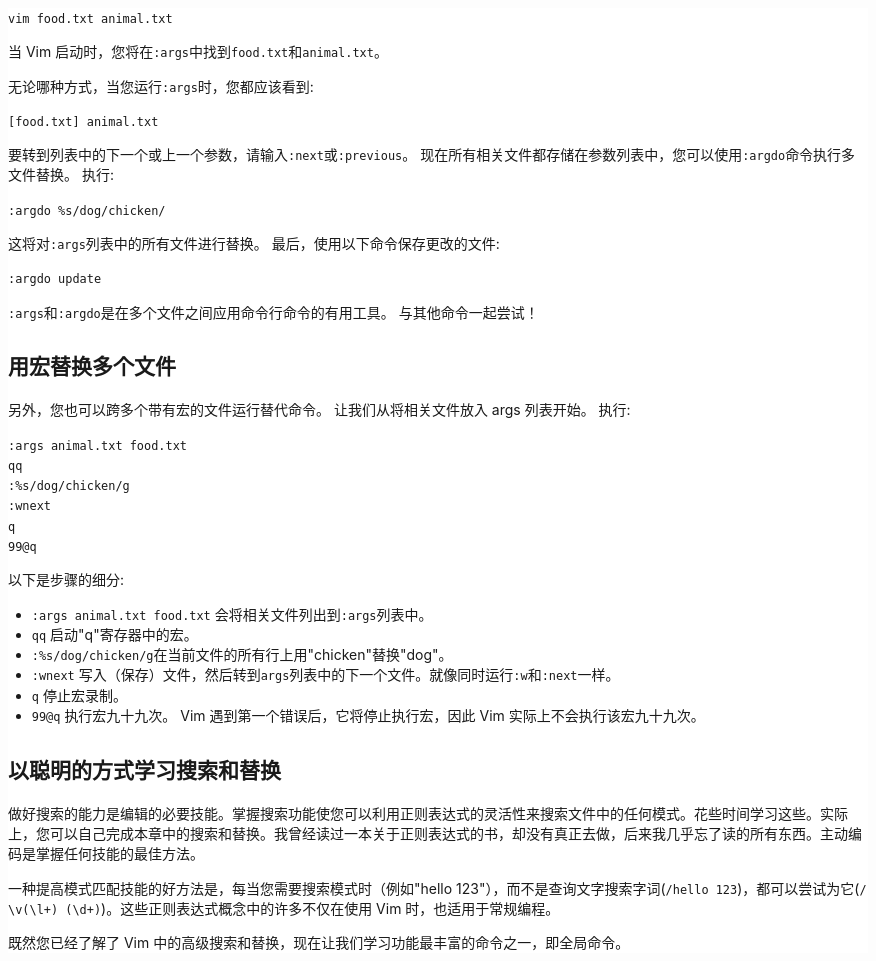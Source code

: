 ```text
vim food.txt animal.txt
```

当 Vim 启动时，您将在`:args`中找到`food.txt`和`animal.txt`。

无论哪种方式，当您运行`:args`时，您都应该看到:

```text
[food.txt] animal.txt
```

要转到列表中的下一个或上一个参数，请输入`:next`或`:previous`。 现在所有相关文件都存储在参数列表中，您可以使用`:argdo`命令执行多文件替换。 执行:

```text
:argdo %s/dog/chicken/
```

这将对`:args`列表中的所有文件进行替换。 最后，使用以下命令保存更改的文件:

```text
:argdo update
```

`:args`和`:argdo`是在多个文件之间应用命令行命令的有用工具。 与其他命令一起尝试！

## 用宏替换多个文件

另外，您也可以跨多个带有宏的文件运行替代命令。 让我们从将相关文件放入 args 列表开始。 执行:

```text
:args animal.txt food.txt
qq
:%s/dog/chicken/g
:wnext
q
99@q
```

以下是步骤的细分:

* `:args animal.txt food.txt` 会将相关文件列出到`:args`列表中。
* `qq` 启动"q"寄存器中的宏。
* `:%s/dog/chicken/g`在当前文件的所有行上用"chicken"替换"dog"。
* `:wnext` 写入（保存）文件，然后转到`args`列表中的下一个文件。就像同时运行`:w`和`:next`一样。
* `q` 停止宏录制。
* `99@q` 执行宏九十九次。 Vim 遇到第一个错误后，它将停止执行宏，因此 Vim 实际上不会执行该宏九十九次。

## 以聪明的方式学习搜索和替换

做好搜索的能力是编辑的必要技能。掌握搜索功能使您可以利用正则表达式的灵活性来搜索文件中的任何模式。花些时间学习这些。实际上，您可以自己完成本章中的搜索和替换。我曾经读过一本关于正则表达式的书，却没有真正去做，后来我几乎忘了读的所有东西。主动编码是掌握任何技能的最佳方法。

一种提高模式匹配技能的好方法是，每当您需要搜索模式时（例如"hello 123"），而不是查询文字搜索字词\(`/hello 123`\)，都可以尝试为它\(`/\v(\l+) (\d+)`\)。这些正则表达式概念中的许多不仅在使用 Vim 时，也适用于常规编程。

既然您已经了解了 Vim 中的高级搜索和替换，现在让我们学习功能最丰富的命令之一，即全局命令。

